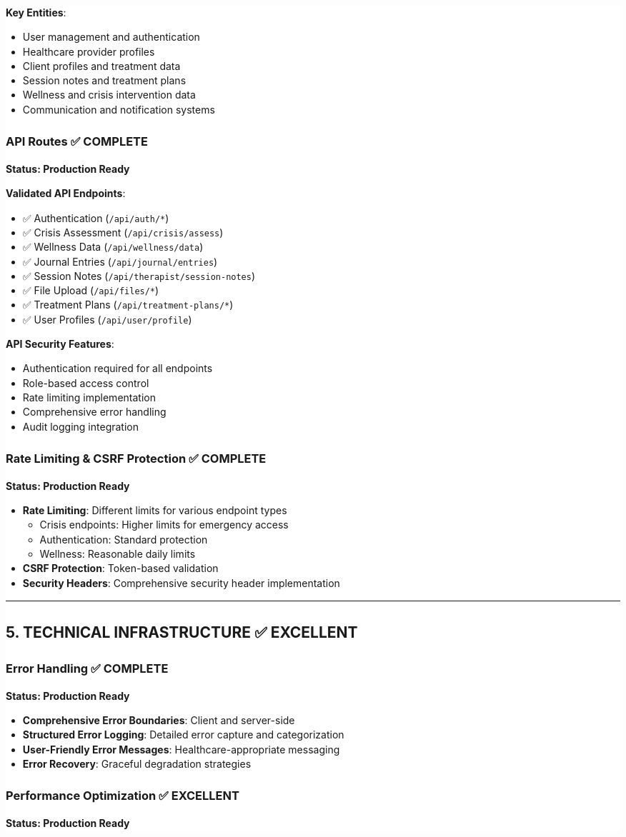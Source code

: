 **Key Entities**:
- User management and authentication
- Healthcare provider profiles
- Client profiles and treatment data
- Session notes and treatment plans
- Wellness and crisis intervention data
- Communication and notification systems

### API Routes ✅ COMPLETE
**Status: Production Ready**

**Validated API Endpoints**:
- ✅ Authentication (`/api/auth/*`)
- ✅ Crisis Assessment (`/api/crisis/assess`)
- ✅ Wellness Data (`/api/wellness/data`)
- ✅ Journal Entries (`/api/journal/entries`)
- ✅ Session Notes (`/api/therapist/session-notes`)
- ✅ File Upload (`/api/files/*`)
- ✅ Treatment Plans (`/api/treatment-plans/*`)
- ✅ User Profiles (`/api/user/profile`)

**API Security Features**:
- Authentication required for all endpoints
- Role-based access control
- Rate limiting implementation
- Comprehensive error handling
- Audit logging integration

### Rate Limiting & CSRF Protection ✅ COMPLETE
**Status: Production Ready**

- **Rate Limiting**: Different limits for various endpoint types
  - Crisis endpoints: Higher limits for emergency access
  - Authentication: Standard protection
  - Wellness: Reasonable daily limits
- **CSRF Protection**: Token-based validation
- **Security Headers**: Comprehensive security header implementation

---

## 5. TECHNICAL INFRASTRUCTURE ✅ EXCELLENT

### Error Handling ✅ COMPLETE
**Status: Production Ready**

- **Comprehensive Error Boundaries**: Client and server-side
- **Structured Error Logging**: Detailed error capture and categorization
- **User-Friendly Error Messages**: Healthcare-appropriate messaging
- **Error Recovery**: Graceful degradation strategies

### Performance Optimization ✅ EXCELLENT
**Status: Production Ready**

